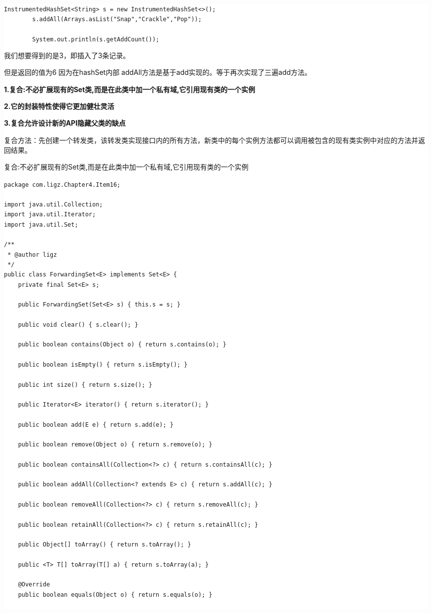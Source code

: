 ```
InstrumentedHashSet<String> s = new InstrumentedHashSet<>();
        s.addAll(Arrays.asList("Snap","Crackle","Pop"));

        System.out.println(s.getAddCount());
```


我们想要得到的是3，即插入了3条记录。

但是返回的值为6
因为在hashSet内部 addAll方法是基于add实现的。等于再次实现了三遍add方法。



**1.复合:不必扩展现有的Set类,而是在此类中加一个私有域,它引用现有类的一个实例** 

**2.它的封装特性使得它更加健壮灵活** 

**3.复合允许设计新的API隐藏父类的缺点**

复合方法：先创建一个转发类，该转发类实现接口内的所有方法，新类中的每个实例方法都可以调用被包含的现有类实例中对应的方法并返回结果。

复合:不必扩展现有的Set类,而是在此类中加一个私有域,它引用现有类的一个实例

```
package com.ligz.Chapter4.Item16;

import java.util.Collection;
import java.util.Iterator;
import java.util.Set;

/**
 * @author ligz
 */
public class ForwardingSet<E> implements Set<E> {
    private final Set<E> s;
 
    public ForwardingSet(Set<E> s) { this.s = s; }
 
    public void clear() { s.clear(); }
 
    public boolean contains(Object o) { return s.contains(o); }
 
    public boolean isEmpty() { return s.isEmpty(); }
 
    public int size() { return s.size(); }
 
    public Iterator<E> iterator() { return s.iterator(); }
 
    public boolean add(E e) { return s.add(e); }
 
    public boolean remove(Object o) { return s.remove(o); }
 
    public boolean containsAll(Collection<?> c) { return s.containsAll(c); }
 
    public boolean addAll(Collection<? extends E> c) { return s.addAll(c); }
 
    public boolean removeAll(Collection<?> c) { return s.removeAll(c); }
 
    public boolean retainAll(Collection<?> c) { return s.retainAll(c); }
 
    public Object[] toArray() { return s.toArray(); }
 
    public <T> T[] toArray(T[] a) { return s.toArray(a); }
 
    @Override
    public boolean equals(Object o) { return s.equals(o); }
 
```
